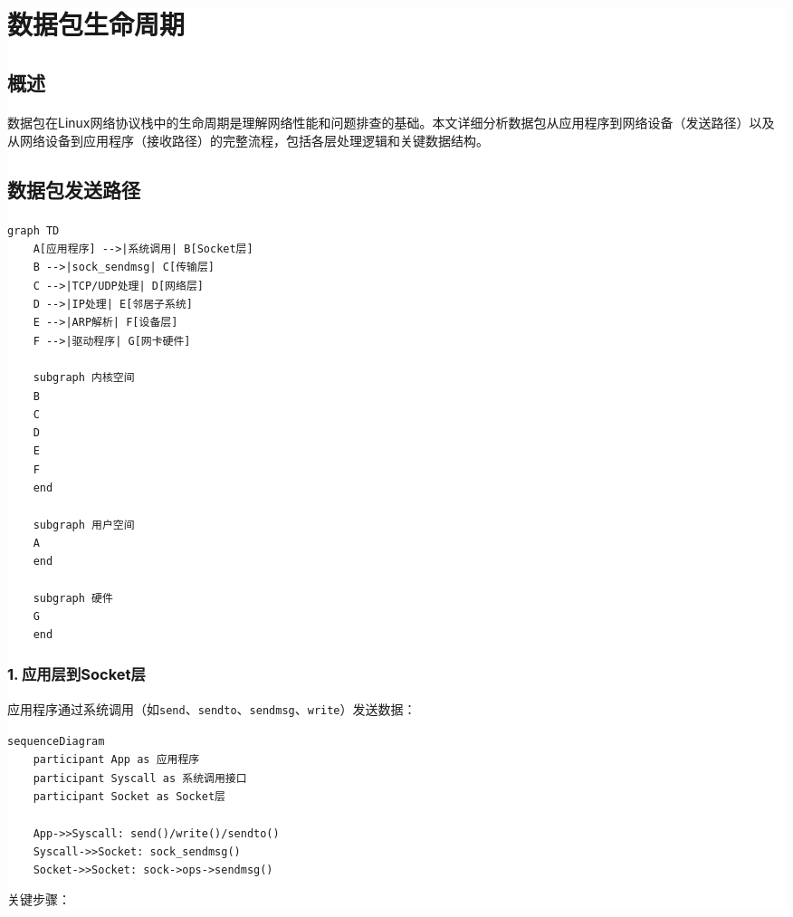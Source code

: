 # 数据包生命周期

## 概述

数据包在Linux网络协议栈中的生命周期是理解网络性能和问题排查的基础。本文详细分析数据包从应用程序到网络设备（发送路径）以及从网络设备到应用程序（接收路径）的完整流程，包括各层处理逻辑和关键数据结构。

## 数据包发送路径

```mermaid
graph TD
    A[应用程序] -->|系统调用| B[Socket层]
    B -->|sock_sendmsg| C[传输层]
    C -->|TCP/UDP处理| D[网络层]
    D -->|IP处理| E[邻居子系统]
    E -->|ARP解析| F[设备层]
    F -->|驱动程序| G[网卡硬件]
    
    subgraph 内核空间
    B
    C
    D
    E
    F
    end
    
    subgraph 用户空间
    A
    end
    
    subgraph 硬件
    G
    end
```

### 1. 应用层到Socket层

应用程序通过系统调用（如`send`、`sendto`、`sendmsg`、`write`）发送数据：

```mermaid
sequenceDiagram
    participant App as 应用程序
    participant Syscall as 系统调用接口
    participant Socket as Socket层
    
    App->>Syscall: send()/write()/sendto()
    Syscall->>Socket: sock_sendmsg()
    Socket->>Socket: sock->ops->sendmsg()
```

关键步骤：
